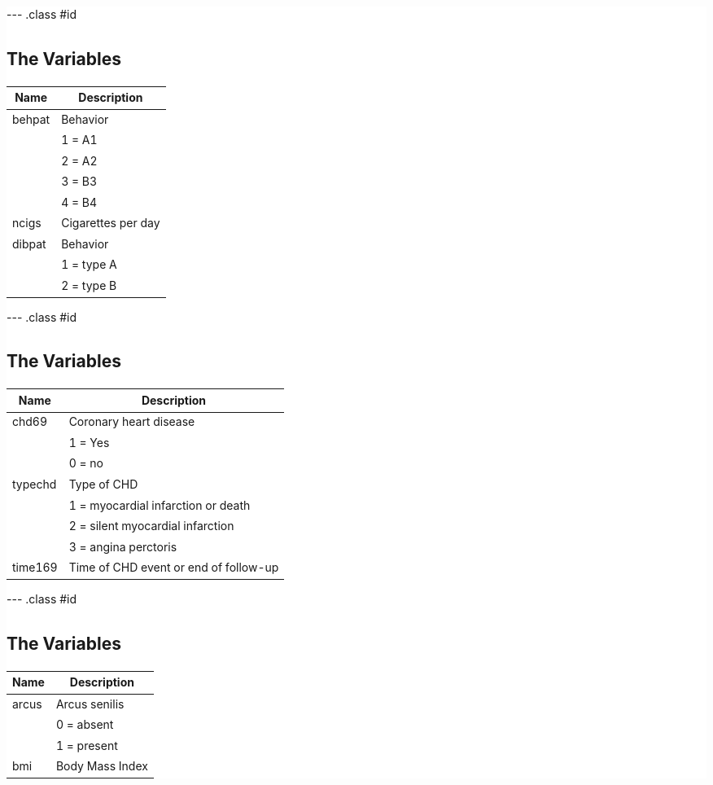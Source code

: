 --- .class #id


## The Variables


| Name  | Description
| ----- | ---------------- | 
| behpat |   Behavior | 
| |         1 = A1 | 
|  |       2 = A2   | 
|   |       3 = B3  | 
|  |        4 = B4  | 
| ncigs |   Cigarettes per day |
| dibpat | Behavior |
|  |          1 = type A |
|  |        2 = type B |


--- .class #id

## The Variables


| Name  | Description
| ----- | ---------------- | 
| chd69 |  Coronary heart disease |
|  |        1 = Yes |
|  |        0 = no |
| typechd |  Type of CHD | 
| |       1 = myocardial infarction or death |
| |       2 = silent myocardial infarction |
| |       3 = angina perctoris | 
| time169 |  Time of CHD event or end of follow-up|


--- .class #id

## The Variables

| Name  | Description
| ----- | ---------------- | 
| arcus |    Arcus senilis | 
| |       0 = absent | 
| |       1 = present | 
| bmi  |     Body Mass Index |
